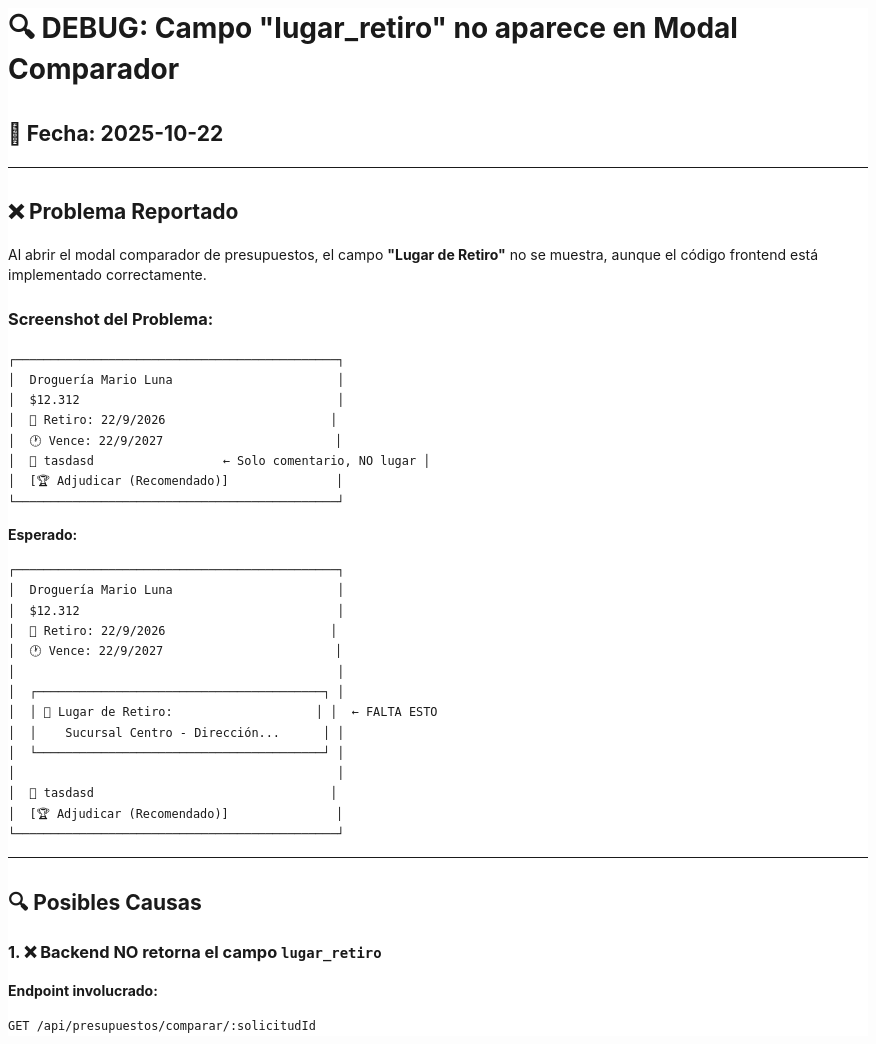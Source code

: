# 🔍 DEBUG: Campo "lugar_retiro" no aparece en Modal Comparador

## 📅 Fecha: 2025-10-22

---

## ❌ Problema Reportado

Al abrir el modal comparador de presupuestos, el campo **"Lugar de Retiro"** no se muestra, aunque el código frontend está implementado correctamente.

### Screenshot del Problema:

```
┌─────────────────────────────────────────────┐
│  Droguería Mario Luna                       │
│  $12.312                                    │
│  📅 Retiro: 22/9/2026                       │
│  🕐 Vence: 22/9/2027                        │
│  💬 tasdasd                  ← Solo comentario, NO lugar │
│  [🏆 Adjudicar (Recomendado)]               │
└─────────────────────────────────────────────┘
```

**Esperado:**
```
┌─────────────────────────────────────────────┐
│  Droguería Mario Luna                       │
│  $12.312                                    │
│  📅 Retiro: 22/9/2026                       │
│  🕐 Vence: 22/9/2027                        │
│                                             │
│  ┌────────────────────────────────────────┐ │
│  │ 📍 Lugar de Retiro:                    │ │  ← FALTA ESTO
│  │    Sucursal Centro - Dirección...      │ │
│  └────────────────────────────────────────┘ │
│                                             │
│  💬 tasdasd                                 │
│  [🏆 Adjudicar (Recomendado)]               │
└─────────────────────────────────────────────┘
```

---

## 🔍 Posibles Causas

### 1. ❌ Backend NO retorna el campo `lugar_retiro`

**Endpoint involucrado:**
```
GET /api/presupuestos/comparar/:solicitudId
```
